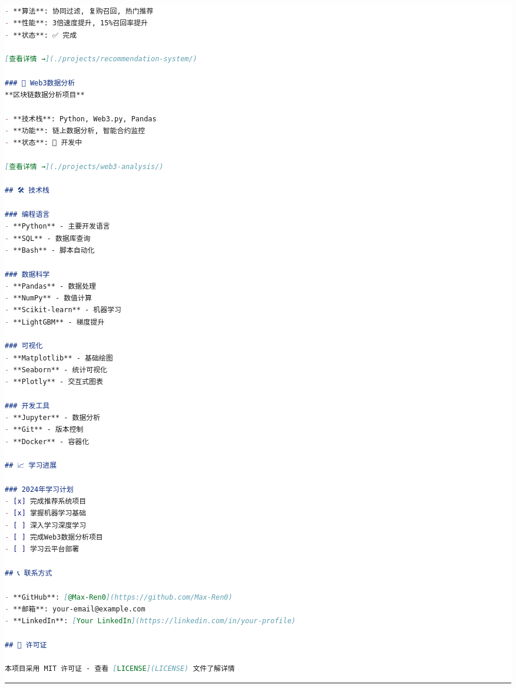 ```markdown
- **算法**: 协同过滤, 复购召回, 热门推荐
- **性能**: 3倍速度提升, 15%召回率提升
- **状态**: ✅ 完成

[查看详情 →](./projects/recommendation-system/)

### 🔗 Web3数据分析
**区块链数据分析项目**

- **技术栈**: Python, Web3.py, Pandas
- **功能**: 链上数据分析, 智能合约监控
- **状态**: 🚧 开发中

[查看详情 →](./projects/web3-analysis/)

## 🛠️ 技术栈

### 编程语言
- **Python** - 主要开发语言
- **SQL** - 数据库查询
- **Bash** - 脚本自动化

### 数据科学
- **Pandas** - 数据处理
- **NumPy** - 数值计算
- **Scikit-learn** - 机器学习
- **LightGBM** - 梯度提升

### 可视化
- **Matplotlib** - 基础绘图
- **Seaborn** - 统计可视化
- **Plotly** - 交互式图表

### 开发工具
- **Jupyter** - 数据分析
- **Git** - 版本控制
- **Docker** - 容器化

## 📈 学习进展

### 2024年学习计划
- [x] 完成推荐系统项目
- [x] 掌握机器学习基础
- [ ] 深入学习深度学习
- [ ] 完成Web3数据分析项目
- [ ] 学习云平台部署

## 📞 联系方式

- **GitHub**: [@Max-Ren0](https://github.com/Max-Ren0)
- **邮箱**: your-email@example.com
- **LinkedIn**: [Your LinkedIn](https://linkedin.com/in/your-profile)

## 📄 许可证

本项目采用 MIT 许可证 - 查看 [LICENSE](LICENSE) 文件了解详情
```

---